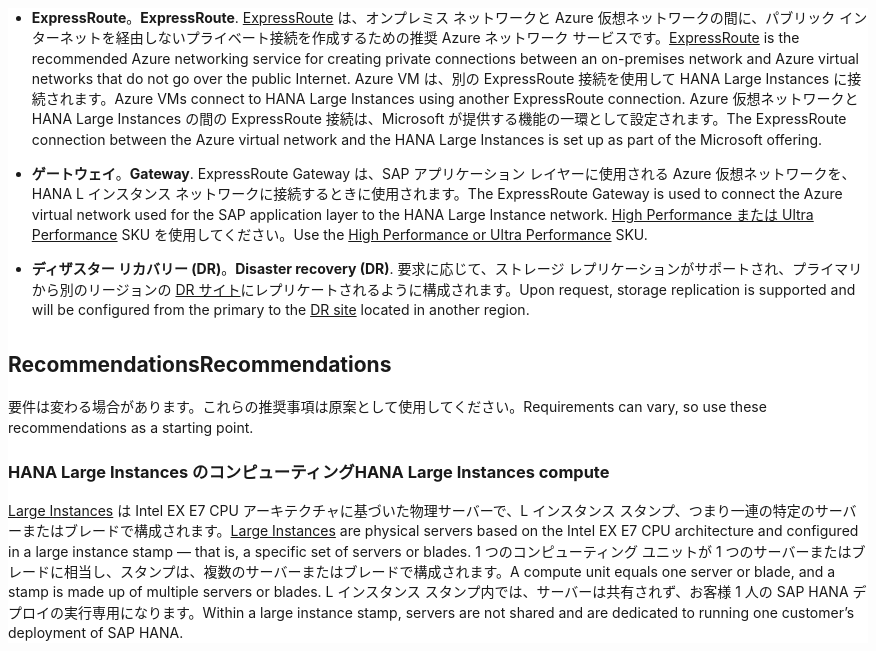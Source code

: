 - <span data-ttu-id="cec56-130">**ExpressRoute**。</span><span class="sxs-lookup"><span data-stu-id="cec56-130">**ExpressRoute**.</span></span> <span data-ttu-id="cec56-131">[ExpressRoute][expressroute] は、オンプレミス ネットワークと Azure 仮想ネットワークの間に、パブリック インターネットを経由しないプライベート接続を作成するための推奨 Azure ネットワーク サービスです。</span><span class="sxs-lookup"><span data-stu-id="cec56-131">[ExpressRoute][expressroute] is the recommended Azure networking service for creating private connections between an on-premises network and Azure virtual networks that do not go over the public Internet.</span></span> <span data-ttu-id="cec56-132">Azure VM は、別の ExpressRoute 接続を使用して HANA Large Instances に接続されます。</span><span class="sxs-lookup"><span data-stu-id="cec56-132">Azure VMs connect to HANA Large Instances using another ExpressRoute connection.</span></span> <span data-ttu-id="cec56-133">Azure 仮想ネットワークと HANA Large Instances の間の ExpressRoute 接続は、Microsoft が提供する機能の一環として設定されます。</span><span class="sxs-lookup"><span data-stu-id="cec56-133">The ExpressRoute connection between the Azure virtual network and the HANA Large Instances is set up as part of the Microsoft offering.</span></span>

- <span data-ttu-id="cec56-134">**ゲートウェイ**。</span><span class="sxs-lookup"><span data-stu-id="cec56-134">**Gateway**.</span></span> <span data-ttu-id="cec56-135">ExpressRoute Gateway は、SAP アプリケーション レイヤーに使用される Azure 仮想ネットワークを、HANA L インスタンス ネットワークに接続するときに使用されます。</span><span class="sxs-lookup"><span data-stu-id="cec56-135">The ExpressRoute Gateway is used to connect the Azure virtual network used for the SAP application layer to the HANA Large Instance network.</span></span> <span data-ttu-id="cec56-136">[High Performance または Ultra Performance][sku] SKU を使用してください。</span><span class="sxs-lookup"><span data-stu-id="cec56-136">Use the [High Performance or Ultra Performance][sku] SKU.</span></span>

- <span data-ttu-id="cec56-137">**ディザスター リカバリー (DR)**。</span><span class="sxs-lookup"><span data-stu-id="cec56-137">**Disaster recovery (DR)**.</span></span> <span data-ttu-id="cec56-138">要求に応じて、ストレージ レプリケーションがサポートされ、プライマリから別のリージョンの [DR サイト][DR-site]にレプリケートされるように構成されます。</span><span class="sxs-lookup"><span data-stu-id="cec56-138">Upon request, storage replication is supported and will be configured from the primary to the [DR site][DR-site] located in another region.</span></span>

## <a name="recommendations"></a><span data-ttu-id="cec56-139">Recommendations</span><span class="sxs-lookup"><span data-stu-id="cec56-139">Recommendations</span></span>

<span data-ttu-id="cec56-140">要件は変わる場合があります。これらの推奨事項は原案として使用してください。</span><span class="sxs-lookup"><span data-stu-id="cec56-140">Requirements can vary, so use these recommendations as a starting point.</span></span>

### <a name="hana-large-instances-compute"></a><span data-ttu-id="cec56-141">HANA Large Instances のコンピューティング</span><span class="sxs-lookup"><span data-stu-id="cec56-141">HANA Large Instances compute</span></span>

<span data-ttu-id="cec56-142">[Large Instances][physical] は Intel EX E7 CPU アーキテクチャに基づいた物理サーバーで、L インスタンス スタンプ、つまり一連の特定のサーバーまたはブレードで構成されます。</span><span class="sxs-lookup"><span data-stu-id="cec56-142">[Large Instances][physical] are physical servers based on the Intel EX E7 CPU architecture and configured in a large instance stamp &mdash; that is, a specific set of servers or blades.</span></span> <span data-ttu-id="cec56-143">1 つのコンピューティング ユニットが 1 つのサーバーまたはブレードに相当し、スタンプは、複数のサーバーまたはブレードで構成されます。</span><span class="sxs-lookup"><span data-stu-id="cec56-143">A compute unit equals one server or blade, and a stamp is made up of multiple servers or blades.</span></span> <span data-ttu-id="cec56-144">L インスタンス スタンプ内では、サーバーは共有されず、お客様 1 人の SAP HANA デプロイの実行専用になります。</span><span class="sxs-lookup"><span data-stu-id="cec56-144">Within a large instance stamp, servers are not shared and are dedicated to running one customer’s deployment of SAP HANA.</span></span>


[azure-forum]: https://azure.microsoft.com/support/forums/
[azure-large-instances]: /azure/virtual-machines/workloads/sap/hana-overview-architecture
[classes]: /azure/virtual-machines/workloads/sap/hana-overview-architecture
[cross-connected]: /azure/virtual-machines/workloads/sap/hana-overview-high-availability-disaster-recovery#network-considerations-for-disaster-recovery-with-hana-large-instances
[dr-site]: /azure/virtual-machines/workloads/sap/hana-overview-high-availability-disaster-recovery
[expressroute]: /azure/architecture/reference-architectures/hybrid-networking/expressroute
[filter-network]: https://azure.microsoft.com/blog/multiple-vm-nics-and-network-virtual-appliances-in-azure/
[hli-dr]: /azure/virtual-machines/workloads/sap/hana-overview-high-availability-disaster-recovery#network-considerations-for-disaster-recovery-with-hana-large-instances
[hli-backup]: /azure/virtual-machines/workloads/sap/hana-overview-high-availability-disaster-recovery#backup-and-restore
[hli-hadr]: /azure/virtual-machines/workloads/sap/hana-overview-high-availability-disaster-recovery?toc=%2fazure%2fvirtual-machines%2flinux%2ftoc.json
[hli-infrastructure]: /azure/virtual-machines/workloads/sap/hana-overview-infrastructure-connectivity
[hli-overview]: /azure/virtual-machines/workloads/sap/hana-overview-architecture
[hli-troubleshoot]: /azure/virtual-machines/workloads/sap/troubleshooting-monitoring
[ip]: https://blogs.msdn.microsoft.com/saponsqlserver/2018/02/10/setting-up-hana-system-replication-on-azure-hana-large-instances/
[network-best-practices]: /azure/security/azure-security-network-security-best-practices
[nfs]: /azure/virtual-machines/workloads/sap/high-availability-guide-suse-nfs
[os-hardening]: /azure/security/azure-security-iaas
[physical]: /azure/virtual-machines/workloads/sap/hana-overview-architecture
[planning]: /azure/vpn-gateway/vpn-gateway-plan-design
[protecting-sap]: https://blogs.msdn.microsoft.com/saponsqlserver/2016/05/06/protecting-sap-systems-running-on-vmware-with-azure-site-recovery/
[ref-arch]: /azure/architecture/reference-architectures/
[running-SAP]: https://blogs.msdn.microsoft.com/saponsqlserver/2016/06/07/sap-on-sql-general-update-for-customers-partners-june-2016/
[region]: https://azure.microsoft.com/global-infrastructure/services/
[running-sap-blog]: https://blogs.msdn.microsoft.com/saponsqlserver/2017/05/04/sap-on-azure-general-update-for-customers-partners-april-2017/
[quick-sizer]: https://service.sap.com/quicksizing
[sap-1793345]: https://launchpad.support.sap.com/#/notes/1793345
[sap-1872170]: https://launchpad.support.sap.com/#/notes/1872170
[sap-2121330]: https://launchpad.support.sap.com/#/notes/2121330
[sap-2159014]: https://launchpad.support.sap.com/#/notes/2159014
[sap-1736976]: https://launchpad.support.sap.com/#/notes/1736976
[sap-2296290]: https://launchpad.support.sap.com/#/notes/2296290
[sap-community]: https://www.sap.com/community.html
[sap-security]: https://archive.sap.com/documents/docs/DOC-62943
[scripts]: /azure/virtual-machines/workloads/sap/hana-overview-high-availability-disaster-recovery
[sku]: /azure/expressroute/expressroute-about-virtual-network-gateways
[sla]: https://azure.microsoft.com/support/legal/sla/virtual-machines
[stack-overflow]: https://stackoverflow.com/tags/sap/info
[stonith]: /azure/virtual-machines/workloads/sap/ha-setup-with-stonith
[subnet]: /azure/virtual-network/virtual-network-manage-subnet
[swd]: https://help.sap.com/doc/saphelp_nw70ehp2/7.02.16/en-us/48/8fe37933114e6fe10000000a421937/frameset.htm
[type]: /azure/virtual-machines/workloads/sap/hana-installation
[vnet]: /azure/virtual-network/virtual-networks-overview
[visio-download]: https://archcenter.blob.core.windows.net/cdn/sap-reference-architectures.vsdx